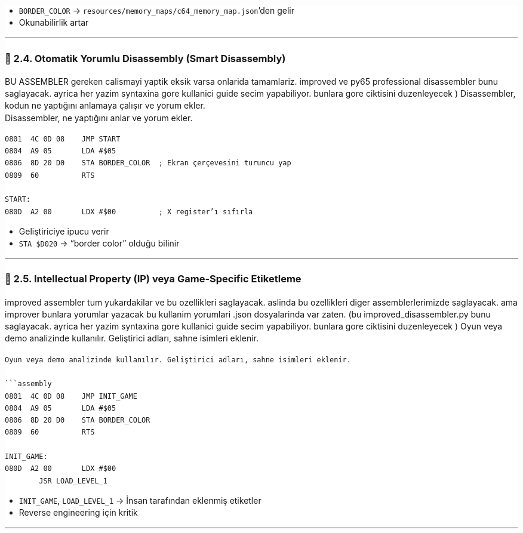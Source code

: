 - `BORDER_COLOR` → `resources/memory_maps/c64_memory_map.json`’den gelir
- Okunabilirlik artar

---

### 🔹 2.4. **Otomatik Yorumlu Disassembly (Smart Disassembly)**
BU ASSEMBLER gereken calismayi yaptik eksik varsa onlarida tamamlariz. improved ve py65 professional disassembler bunu saglayacak. ayrica her yazim syntaxina gore kullanici guide secim yapabiliyor. bunlara gore ciktisini duzenleyecek )
Disassembler, kodun ne yaptığını anlamaya çalışır ve yorum ekler.   
Disassembler, ne yaptığını anlar ve yorum ekler.

```assembly
0801  4C 0D 08    JMP START
0804  A9 05       LDA #$05
0806  8D 20 D0    STA BORDER_COLOR  ; Ekran çerçevesini turuncu yap
0809  60          RTS

START:
080D  A2 00       LDX #$00          ; X register’ı sıfırla
```

- Geliştiriciye ipucu verir
- `STA $D020` → “border color” olduğu bilinir

---

### 🔹 2.5. **Intellectual Property (IP) veya Game-Specific Etiketleme**
improved assembler tum yukardakilar ve bu ozellikleri saglayacak. aslinda bu ozellikleri diger assemblerlerimizde saglayacak. ama improver bunlara yorumlar yazacak bu kullanim yorumlari .json dosyalarinda var zaten.
(bu improved_disassembler.py bunu saglayacak. ayrica her yazim syntaxina gore kullanici guide secim yapabiliyor. bunlara gore ciktisini duzenleyecek ) 
Oyun veya demo analizinde kullanılır. Geliştirici adları, sahne isimleri eklenir.

```assembly
Oyun veya demo analizinde kullanılır. Geliştirici adları, sahne isimleri eklenir.

```assembly
0801  4C 0D 08    JMP INIT_GAME
0804  A9 05       LDA #$05
0806  8D 20 D0    STA BORDER_COLOR
0809  60          RTS

INIT_GAME:
080D  A2 00       LDX #$00
        JSR LOAD_LEVEL_1
```

- `INIT_GAME`, `LOAD_LEVEL_1` → İnsan tarafından eklenmiş etiketler
- Reverse engineering için kritik

---